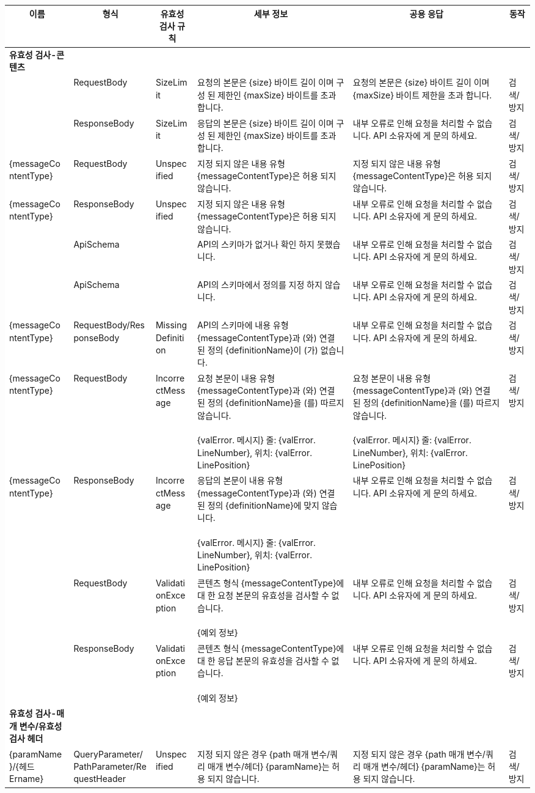 | **이름**                             | **형식**                                                        | **유효성 검사 규칙** | **세부 정보**                                                                                                                                       | **공용 응답**                                                                                                                       | **동작**           |
|----|----|---|---|---|----|
| **유효성 검사-콘텐츠** |                                                                 |                     |                                                                                                                                                   |                                                                                                                                           |                      |
| |RequestBody                                                     | SizeLimit           | 요청의 본문은 {size} 바이트 길이 이며 구성 된 제한인 {maxSize} 바이트를 초과 합니다.                                                       | 요청의 본문은 {size} 바이트 길이 이며 {maxSize} 바이트 제한을 초과 합니다.                                                          | 검색/방지 |
||ResponseBody                                                    | SizeLimit           | 응답의 본문은 {size} 바이트 길이 이며 구성 된 제한인 {maxSize} 바이트를 초과 합니다.                                                      | 내부 오류로 인해 요청을 처리할 수 없습니다. API 소유자에 게 문의 하세요.                                                       | 검색/방지 |
| {messageContentType}                 | RequestBody                                                     | Unspecified         | 지정 되지 않은 내용 유형 {messageContentType}은 허용 되지 않습니다.                                                                                     | 지정 되지 않은 내용 유형 {messageContentType}은 허용 되지 않습니다.                                                                             | 검색/방지 |
| {messageContentType}                 | ResponseBody                                                    | Unspecified         | 지정 되지 않은 내용 유형 {messageContentType}은 허용 되지 않습니다.                                                                                     | 내부 오류로 인해 요청을 처리할 수 없습니다. API 소유자에 게 문의 하세요.                                                       | 검색/방지 |
| | ApiSchema                                                       |                     | API의 스키마가 없거나 확인 하지 못했습니다.                                                                                          | 내부 오류로 인해 요청을 처리할 수 없습니다. API 소유자에 게 문의 하세요.                                                       | 검색/방지 |
|                                      | ApiSchema                                                       |                     | API의 스키마에서 정의를 지정 하지 않습니다.                                                                                                        | 내부 오류로 인해 요청을 처리할 수 없습니다. API 소유자에 게 문의 하세요.                                                       | 검색/방지 |
| {messageContentType}                 | RequestBody/ResponseBody                                      | MissingDefinition   | API의 스키마에 내용 유형 {messageContentType}과 (와) 연결 된 정의 {definitionName}이 (가) 없습니다.                        | 내부 오류로 인해 요청을 처리할 수 없습니다. API 소유자에 게 문의 하세요.                                                       | 검색/방지 |
| {messageContentType}                 | RequestBody                                                     | IncorrectMessage    | 요청 본문이 내용 유형 {messageContentType}과 (와) 연결 된 정의 {definitionName}을 (를) 따르지 않습니다.<br/><br/>{valError. 메시지} 줄: {valError. LineNumber}, 위치: {valError. LinePosition}                  | 요청 본문이 내용 유형 {messageContentType}과 (와) 연결 된 정의 {definitionName}을 (를) 따르지 않습니다.<br/><br/>{valError. 메시지} 줄: {valError. LineNumber}, 위치: {valError. LinePosition}            | 검색/방지 |
| {messageContentType}                 | ResponseBody                                                    | IncorrectMessage    | 응답의 본문이 내용 유형 {messageContentType}과 (와) 연결 된 정의 {definitionName}에 맞지 않습니다.<br/><br/>{valError. 메시지} 줄: {valError. LineNumber}, 위치: {valError. LinePosition}                                       | 내부 오류로 인해 요청을 처리할 수 없습니다. API 소유자에 게 문의 하세요.                                                       | 검색/방지 |
|                                      | RequestBody                                                     | ValidationException | 콘텐츠 형식 {messageContentType}에 대 한 요청 본문의 유효성을 검사할 수 없습니다.<br/><br/>{예외 정보}                                                                | 내부 오류로 인해 요청을 처리할 수 없습니다. API 소유자에 게 문의 하세요.                                                       | 검색/방지 |
|                                      | ResponseBody                                                    | ValidationException | 콘텐츠 형식 {messageContentType}에 대 한 응답 본문의 유효성을 검사할 수 없습니다.<br/><br/>{예외 정보}                                                                | 내부 오류로 인해 요청을 처리할 수 없습니다. API 소유자에 게 문의 하세요.                                                       | 검색/방지 |
| **유효성 검사-매개 변수/유효성 검사 헤더** |                                                                 |                     |                                                                                                                                                   |                                                                                                                                           |                      |
| {paramName}/{헤드 Ername}           | QueryParameter/PathParameter/RequestHeader                  | Unspecified         | 지정 되지 않은 경우 {path 매개 변수/쿼리 매개 변수/헤더} {paramName}는 허용 되지 않습니다.                                                               | 지정 되지 않은 경우 {path 매개 변수/쿼리 매개 변수/헤더} {paramName}는 허용 되지 않습니다.                                                       | 검색/방지 |